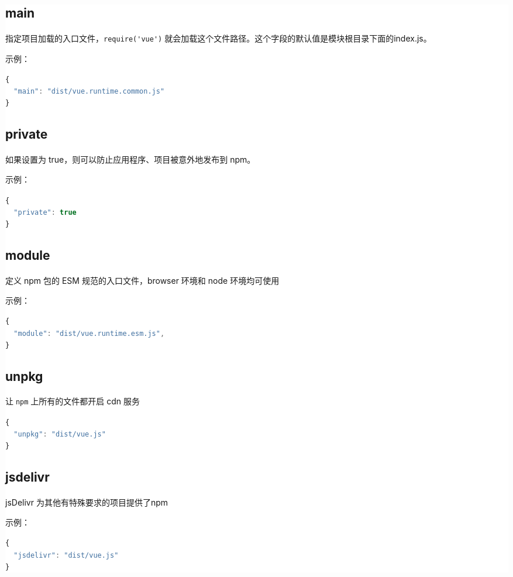 ## main

指定项目加载的入口文件，`require('vue')` 就会加载这个文件路径。这个字段的默认值是模块根目录下面的index.js。

示例：

```js
{
  "main": "dist/vue.runtime.common.js"
}
```

## private

如果设置为 true，则可以防止应用程序、项目被意外地发布到 npm。

示例：

```js
{
  "private": true
}
```

## module

 定义 npm 包的 ESM 规范的入口文件，browser 环境和 node 环境均可使用

 示例：

 ```js
 {
   "module": "dist/vue.runtime.esm.js",
 }
 ```

## unpkg

让 `npm` 上所有的文件都开启 cdn 服务

```js
{
  "unpkg": "dist/vue.js"
}
```

## jsdelivr

jsDelivr 为其他有特殊要求的项目提供了npm

示例：

```js
{
  "jsdelivr": "dist/vue.js"
}
```
